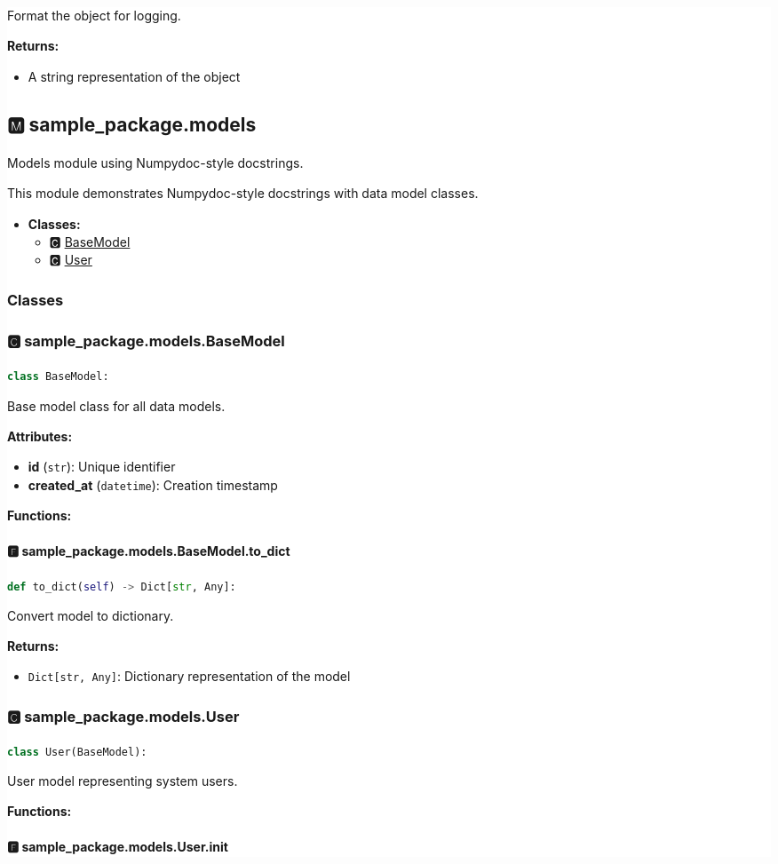 Format the object for logging\.

**Returns:**

- A string representation of the object
<a name="sample_package-models"></a>
## 🅼 sample_package.models

Models module using Numpydoc-style docstrings\.

This module demonstrates Numpydoc-style docstrings with data model classes\.

- **Classes:**
  - 🅲 [BaseModel](#sample_package-models-BaseModel)
  - 🅲 [User](#sample_package-models-User)

### Classes

<a name="sample_package-models-BaseModel"></a>
### 🅲 sample_package.models.BaseModel

```python
class BaseModel:
```

Base model class for all data models\.

**Attributes:**

- **id** (`str`): Unique identifier
- **created_at** (`datetime`): Creation timestamp

**Functions:**

<a name="sample_package-models-BaseModel-to_dict"></a>
#### 🅵 sample_package.models.BaseModel.to_dict

```python
def to_dict(self) -> Dict[str, Any]:
```

Convert model to dictionary\.

**Returns:**

- `Dict[str, Any]`: Dictionary representation of the model
<a name="sample_package-models-User"></a>
### 🅲 sample_package.models.User

```python
class User(BaseModel):
```

User model representing system users\.

**Functions:**

<a name="sample_package-models-User-__init__"></a>
#### 🅵 sample_package.models.User.__init__
